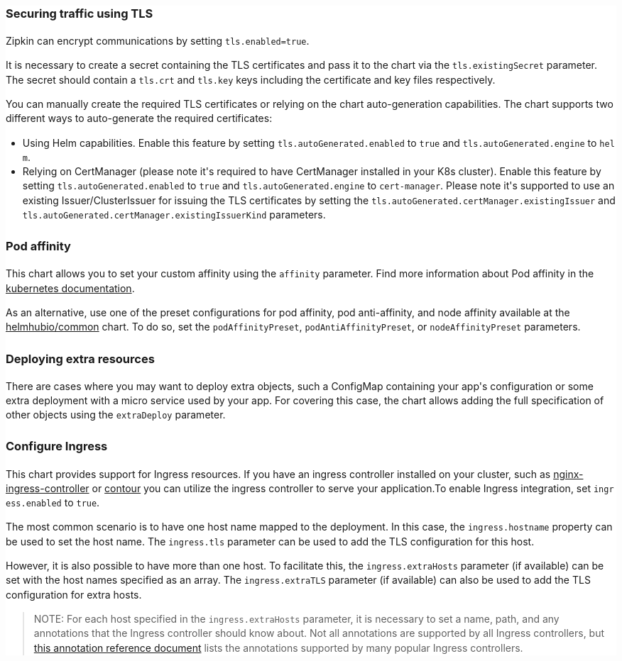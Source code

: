 ### Securing traffic using TLS

Zipkin can encrypt communications by setting `tls.enabled=true`.

It is necessary to create a secret containing the TLS certificates and pass it to the chart via the `tls.existingSecret` parameter. The secret should contain a `tls.crt` and `tls.key` keys including the certificate and key files respectively.

You can manually create the required TLS certificates or relying on the chart auto-generation capabilities. The chart supports two different ways to auto-generate the required certificates:

- Using Helm capabilities. Enable this feature by setting `tls.autoGenerated.enabled` to `true` and `tls.autoGenerated.engine` to `helm`.
- Relying on CertManager (please note it's required to have CertManager installed in your K8s cluster). Enable this feature by setting `tls.autoGenerated.enabled` to `true` and `tls.autoGenerated.engine` to `cert-manager`. Please note it's supported to use an existing Issuer/ClusterIssuer for issuing the TLS certificates by setting the `tls.autoGenerated.certManager.existingIssuer` and `tls.autoGenerated.certManager.existingIssuerKind` parameters.

### Pod affinity

This chart allows you to set your custom affinity using the `affinity` parameter. Find more information about Pod affinity in the [kubernetes documentation](https://kubernetes.io/docs/concepts/configuration/assign-pod-node/#affinity-and-anti-affinity).

As an alternative, use one of the preset configurations for pod affinity, pod anti-affinity, and node affinity available at the [helmhubio/common](https://github.com/helmhub-io/charts/tree/main/helmhubio/common#affinities) chart. To do so, set the `podAffinityPreset`, `podAntiAffinityPreset`, or `nodeAffinityPreset` parameters.

### Deploying extra resources

There are cases where you may want to deploy extra objects, such a ConfigMap containing your app's configuration or some extra deployment with a micro service used by your app. For covering this case, the chart allows adding the full specification of other objects using the `extraDeploy` parameter.

### Configure Ingress

This chart provides support for Ingress resources. If you have an ingress controller installed on your cluster, such as [nginx-ingress-controller](https://github.com/helmhub-io/charts/tree/main/helmhubio/nginx-ingress-controller) or [contour](https://github.com/helmhub-io/charts/tree/main/helmhubio/contour) you can utilize the ingress controller to serve your application.To enable Ingress integration, set `ingress.enabled` to `true`.

The most common scenario is to have one host name mapped to the deployment. In this case, the `ingress.hostname` property can be used to set the host name. The `ingress.tls` parameter can be used to add the TLS configuration for this host.

However, it is also possible to have more than one host. To facilitate this, the `ingress.extraHosts` parameter (if available) can be set with the host names specified as an array. The `ingress.extraTLS` parameter (if available) can also be used to add the TLS configuration for extra hosts.

> NOTE: For each host specified in the `ingress.extraHosts` parameter, it is necessary to set a name, path, and any annotations that the Ingress controller should know about. Not all annotations are supported by all Ingress controllers, but [this annotation reference document](https://github.com/kubernetes/ingress-nginx/blob/master/docs/user-guide/nginx-configuration/annotations.md) lists the annotations supported by many popular Ingress controllers.
